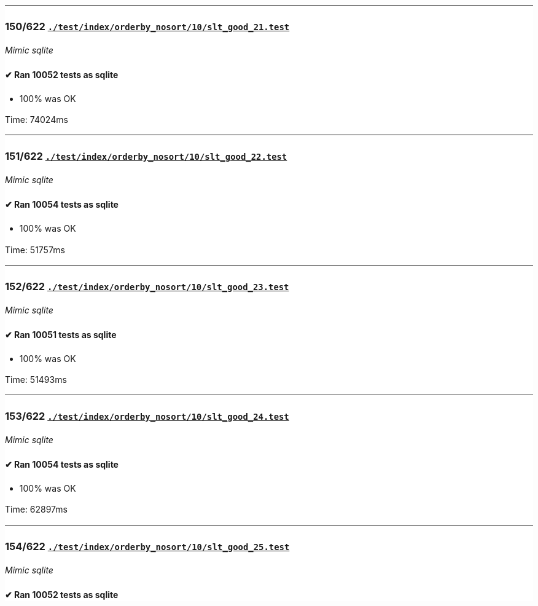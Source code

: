 ---- ---- ---- ---- ---- ---- ----
### 150/622 [`./test/index/orderby_nosort/10/slt_good_21.test`](https://github.com/mathiasrw/alasql-logictest/blob/master/sqllogic/./test/index/orderby_nosort/10/slt_good_21.test)

_Mimic sqlite_
#### ✔ Ran 10052 tests as sqlite

* 100% was OK

Time: 74024ms

---- ---- ---- ---- ---- ---- ----
### 151/622 [`./test/index/orderby_nosort/10/slt_good_22.test`](https://github.com/mathiasrw/alasql-logictest/blob/master/sqllogic/./test/index/orderby_nosort/10/slt_good_22.test)

_Mimic sqlite_
#### ✔ Ran 10054 tests as sqlite

* 100% was OK

Time: 51757ms

---- ---- ---- ---- ---- ---- ----
### 152/622 [`./test/index/orderby_nosort/10/slt_good_23.test`](https://github.com/mathiasrw/alasql-logictest/blob/master/sqllogic/./test/index/orderby_nosort/10/slt_good_23.test)

_Mimic sqlite_
#### ✔ Ran 10051 tests as sqlite

* 100% was OK

Time: 51493ms

---- ---- ---- ---- ---- ---- ----
### 153/622 [`./test/index/orderby_nosort/10/slt_good_24.test`](https://github.com/mathiasrw/alasql-logictest/blob/master/sqllogic/./test/index/orderby_nosort/10/slt_good_24.test)

_Mimic sqlite_
#### ✔ Ran 10054 tests as sqlite

* 100% was OK

Time: 62897ms

---- ---- ---- ---- ---- ---- ----
### 154/622 [`./test/index/orderby_nosort/10/slt_good_25.test`](https://github.com/mathiasrw/alasql-logictest/blob/master/sqllogic/./test/index/orderby_nosort/10/slt_good_25.test)

_Mimic sqlite_
#### ✔ Ran 10052 tests as sqlite
